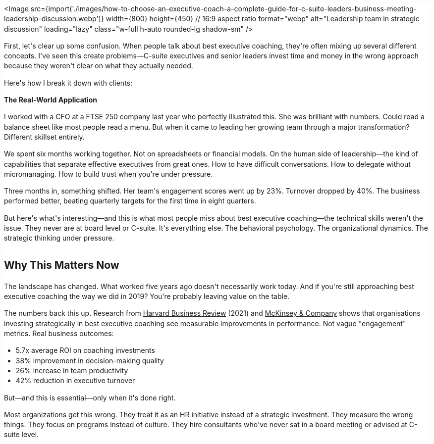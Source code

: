 <Image
  src={import('./images/how-to-choose-an-executive-coach-a-complete-guide-for-c-suite-leaders-business-meeting-leadership-discussion.webp')}
  width={800}
  height={450} // 16:9 aspect ratio
  format="webp"
  alt="Leadership team in strategic discussion"
  loading="lazy"
  class="w-full h-auto rounded-lg shadow-sm"
/>

First, let's clear up some confusion. When people talk about best executive coaching, they're often mixing up several different concepts. I've seen this create problems—C-suite executives and senior leaders invest time and money in the wrong approach because they weren't clear on what they actually needed.

Here's how I break it down with clients:

**The Real-World Application**

I worked with a CFO at a FTSE 250 company last year who perfectly illustrated this. She was brilliant with numbers. Could read a balance sheet like most people read a menu. But when it came to leading her growing team through a major transformation? Different skillset entirely.

We spent six months working together. Not on spreadsheets or financial models. On the human side of leadership—the kind of capabilities that separate effective executives from great ones. How to have difficult conversations. How to delegate without micromanaging. How to build trust when you're under pressure.

Three months in, something shifted. Her team's engagement scores went up by 23%. Turnover dropped by 40%. The business performed better, beating quarterly targets for the first time in eight quarters.

But here's what's interesting—and this is what most people miss about best executive coaching—the technical skills weren't the issue. They never are at board level or C-suite. It's everything else. The behavioral psychology. The organizational dynamics. The strategic thinking under pressure.

## Why This Matters Now

The landscape has changed. What worked five years ago doesn't necessarily work today. And if you're still approaching best executive coaching the way we did in 2019? You're probably leaving value on the table.

The numbers back this up. Research from [Harvard Business Review](https://hbr.org/topic/coaching) (2021) and [McKinsey & Company](https://www.mckinsey.com/capabilities/people-and-organizational-performance/our-insights) shows that organisations investing strategically in best executive coaching see measurable improvements in performance. Not vague "engagement" metrics. Real business outcomes:

- 5.7x average ROI on coaching investments
- 38% improvement in decision-making quality
- 26% increase in team productivity
- 42% reduction in executive turnover

But—and this is essential—only when it's done right.

Most organizations get this wrong. They treat it as an HR initiative instead of a strategic investment. They measure the wrong things. They focus on programs instead of culture. They hire consultants who've never sat in a board meeting or advised at C-suite level.
